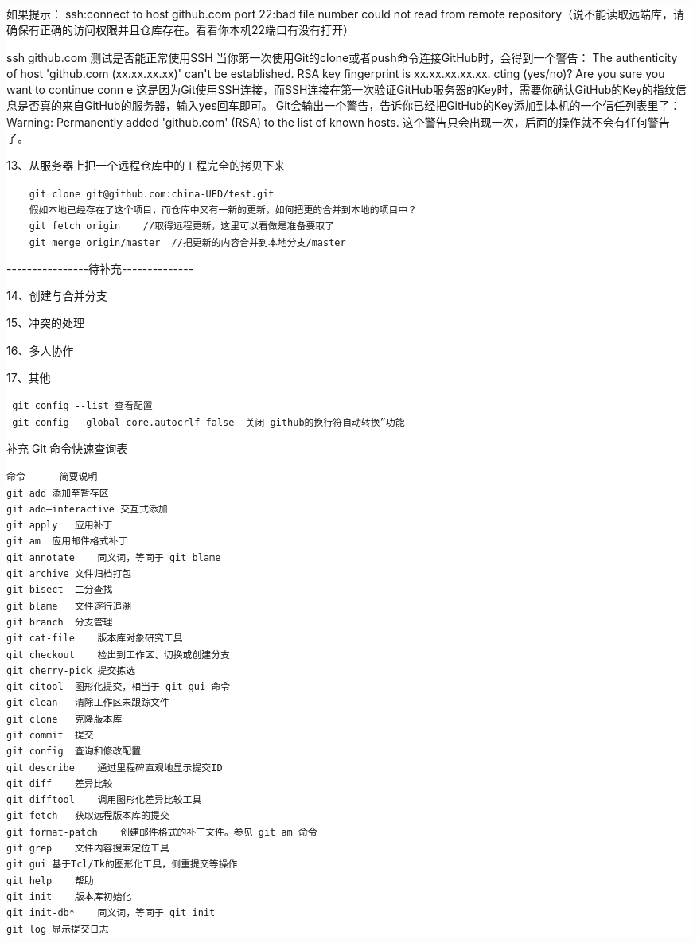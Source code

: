 如果提示：
ssh:connect to host github.com port 22:bad file number could not read from remote repository（说不能读取远端库，请确保有正确的访问权限并且仓库存在。看看你本机22端口有没有打开）

ssh github.com 测试是否能正常使用SSH
当你第一次使用Git的clone或者push命令连接GitHub时，会得到一个警告：
		The authenticity of host 'github.com (xx.xx.xx.xx)' can't be established.
		RSA key fingerprint is xx.xx.xx.xx.xx.
		cting (yes/no)?
		Are you sure you want to continue conn
		e
这是因为Git使用SSH连接，而SSH连接在第一次验证GitHub服务器的Key时，需要你确认GitHub的Key的指纹信息是否真的来自GitHub的服务器，输入yes回车即可。
Git会输出一个警告，告诉你已经把GitHub的Key添加到本机的一个信任列表里了：
		Warning: Permanently added 'github.com' (RSA) to the list of known hosts.
这个警告只会出现一次，后面的操作就不会有任何警告了。

13、从服务器上把一个远程仓库中的工程完全的拷贝下来

		git clone git@github.com:china-UED/test.git
		假如本地已经存在了这个项目，而仓库中又有一新的更新，如何把更的合并到本地的项目中？
		git fetch origin    //取得远程更新，这里可以看做是准备要取了
		git merge origin/master  //把更新的内容合并到本地分支/master

----------------待补充--------------

14、创建与合并分支

15、冲突的处理

16、多人协作

17、其他

	 git config --list 查看配置
	 git config --global core.autocrlf false  关闭 github的换行符自动转换”功能



补充 Git 命令快速查询表

	命令		简要说明
	git add	添加至暂存区
	git add–interactive	交互式添加
	git apply	应用补丁
	git am	应用邮件格式补丁
	git annotate	同义词，等同于 git blame
	git archive	文件归档打包
	git bisect	二分查找
	git blame	文件逐行追溯
	git branch	分支管理
	git cat-file	版本库对象研究工具
	git checkout	检出到工作区、切换或创建分支
	git cherry-pick	提交拣选
	git citool	图形化提交，相当于 git gui 命令
	git clean	清除工作区未跟踪文件
	git clone	克隆版本库
	git commit	提交
	git config	查询和修改配置
	git describe	通过里程碑直观地显示提交ID
	git diff	差异比较
	git difftool	调用图形化差异比较工具
	git fetch	获取远程版本库的提交
	git format-patch	创建邮件格式的补丁文件。参见 git am 命令
	git grep	文件内容搜索定位工具
	git gui	基于Tcl/Tk的图形化工具，侧重提交等操作
	git help	帮助
	git init	版本库初始化
	git init-db*	同义词，等同于 git init
	git log	显示提交日志